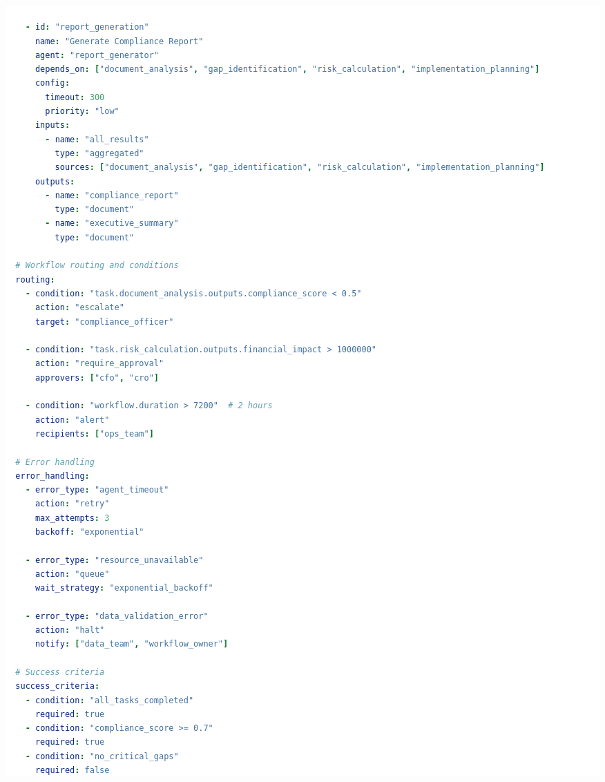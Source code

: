 ```yaml
    
    - id: "report_generation"
      name: "Generate Compliance Report"
      agent: "report_generator"
      depends_on: ["document_analysis", "gap_identification", "risk_calculation", "implementation_planning"]
      config:
        timeout: 300
        priority: "low"
      inputs:
        - name: "all_results"
          type: "aggregated"
          sources: ["document_analysis", "gap_identification", "risk_calculation", "implementation_planning"]
      outputs:
        - name: "compliance_report"
          type: "document"
        - name: "executive_summary"
          type: "document"

  # Workflow routing and conditions
  routing:
    - condition: "task.document_analysis.outputs.compliance_score < 0.5"
      action: "escalate"
      target: "compliance_officer"
      
    - condition: "task.risk_calculation.outputs.financial_impact > 1000000"
      action: "require_approval"
      approvers: ["cfo", "cro"]
      
    - condition: "workflow.duration > 7200"  # 2 hours
      action: "alert"
      recipients: ["ops_team"]

  # Error handling
  error_handling:
    - error_type: "agent_timeout"
      action: "retry"
      max_attempts: 3
      backoff: "exponential"
      
    - error_type: "resource_unavailable"
      action: "queue"
      wait_strategy: "exponential_backoff"
      
    - error_type: "data_validation_error"
      action: "halt"
      notify: ["data_team", "workflow_owner"]

  # Success criteria
  success_criteria:
    - condition: "all_tasks_completed"
      required: true
    - condition: "compliance_score >= 0.7"
      required: true
    - condition: "no_critical_gaps"
      required: false
```
